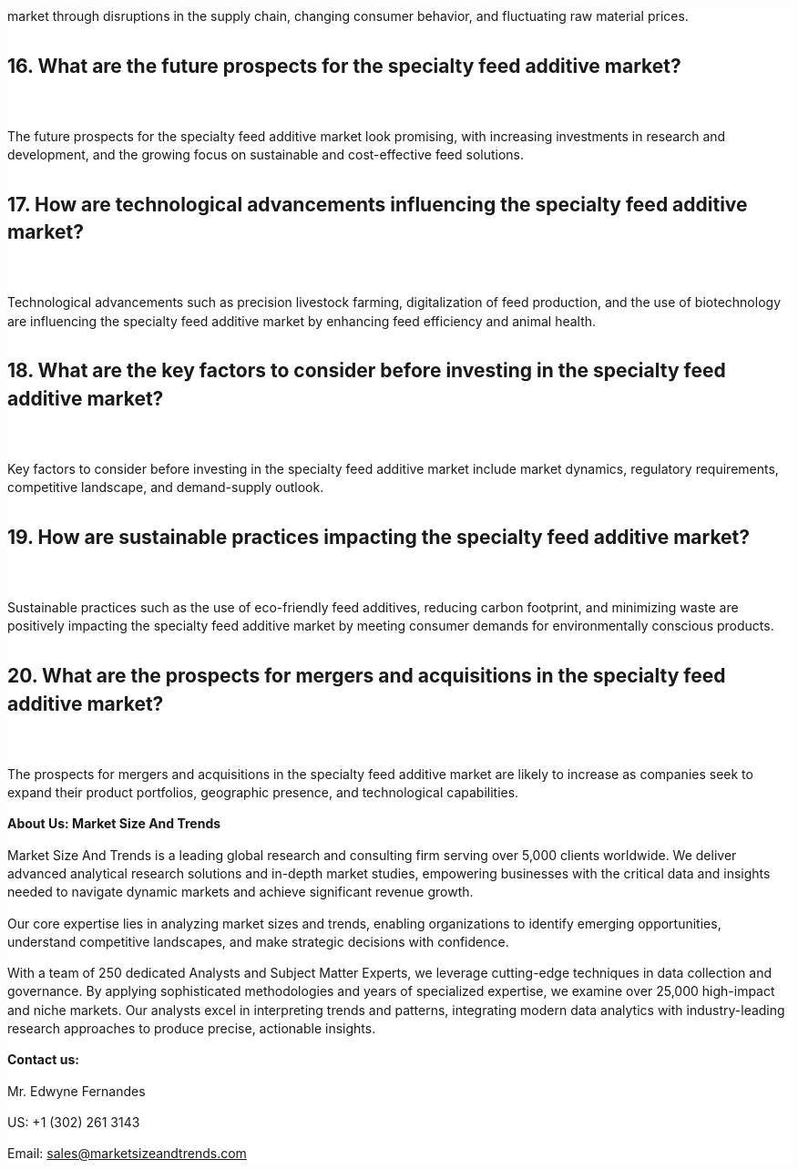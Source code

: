 market through disruptions in the supply chain, changing consumer behavior, and fluctuating raw material prices.</p><h2>16. What are the future prospects for the specialty feed additive market?</h2><p>&nbsp;</p><p>The future prospects for the specialty feed additive market look promising, with increasing investments in research and development, and the growing focus on sustainable and cost-effective feed solutions.</p><h2>17. How are technological advancements influencing the specialty feed additive market?</h2><p>&nbsp;</p><p>Technological advancements such as precision livestock farming, digitalization of feed production, and the use of biotechnology are influencing the specialty feed additive market by enhancing feed efficiency and animal health.</p><h2>18. What are the key factors to consider before investing in the specialty feed additive market?</h2><p>&nbsp;</p><p>Key factors to consider before investing in the specialty feed additive market include market dynamics, regulatory requirements, competitive landscape, and demand-supply outlook.</p><h2>19. How are sustainable practices impacting the specialty feed additive market?</h2><p>&nbsp;</p><p>Sustainable practices such as the use of eco-friendly feed additives, reducing carbon footprint, and minimizing waste are positively impacting the specialty feed additive market by meeting consumer demands for environmentally conscious products.</p><h2>20. What are the prospects for mergers and acquisitions in the specialty feed additive market?</h2><p>&nbsp;</p><p>The prospects for mergers and acquisitions in the specialty feed additive market are likely to increase as companies seek to expand their product portfolios, geographic presence, and technological capabilities.</p></body></html></p><p><strong>About Us:&nbsp;Market Size And Trends</strong></p><p>Market Size And Trends&nbsp;is a leading global research and consulting firm serving over 5,000 clients worldwide. We deliver advanced analytical research solutions and in-depth market studies, empowering businesses with the critical data and insights needed to navigate dynamic markets and achieve significant revenue growth.</p><p>Our core expertise lies in analyzing market sizes and trends, enabling organizations to identify emerging opportunities, understand competitive landscapes, and make strategic decisions with confidence.</p><p>With a team of 250 dedicated Analysts and Subject Matter Experts, we leverage cutting-edge techniques in data collection and governance. By applying sophisticated methodologies and years of specialized expertise, we examine over 25,000 high-impact and niche markets. Our analysts excel in interpreting trends and patterns, integrating modern data analytics with industry-leading research approaches to produce precise, actionable insights.</p><p><strong>Contact us:</strong></p><p>Mr. Edwyne Fernandes</p><p>US: +1 (302) 261 3143</p><p>Email: <a href="mailto:sales@marketsizeandtrends.com">sales@marketsizeandtrends.com</a>&nbsp;</p>
